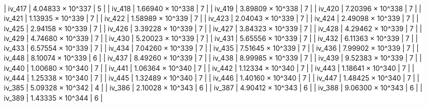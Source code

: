 | iv_417 | 4.04833 × 10^337 | 5 |
| iv_418 | 1.66940 × 10^338 | 7 |
| iv_419 | 3.89809 × 10^338 | 7 |
| iv_420 | 7.20396 × 10^338 | 7 |
| iv_421 | 1.13935 × 10^339 | 7 |
| iv_422 | 1.58989 × 10^339 | 7 |
| iv_423 | 2.04043 × 10^339 | 7 |
| iv_424 | 2.49098 × 10^339 | 7 |
| iv_425 | 2.94158 × 10^339 | 7 |
| iv_426 | 3.39228 × 10^339 | 7 |
| iv_427 | 3.84323 × 10^339 | 7 |
| iv_428 | 4.29462 × 10^339 | 7 |
| iv_429 | 4.74680 × 10^339 | 7 |
| iv_430 | 5.20023 × 10^339 | 7 |
| iv_431 | 5.65556 × 10^339 | 7 |
| iv_432 | 6.11363 × 10^339 | 7 |
| iv_433 | 6.57554 × 10^339 | 7 |
| iv_434 | 7.04260 × 10^339 | 7 |
| iv_435 | 7.51645 × 10^339 | 7 |
| iv_436 | 7.99902 × 10^339 | 7 |
| iv_448 | 8.10074 × 10^339 | 6 |
| iv_437 | 8.49260 × 10^339 | 7 |
| iv_438 | 8.99985 × 10^339 | 7 |
| iv_439 | 9.52383 × 10^339 | 7 |
| iv_440 | 1.00680 × 10^340 | 7 |
| iv_441 | 1.06364 × 10^340 | 7 |
| iv_442 | 1.12334 × 10^340 | 7 |
| iv_443 | 1.18641 × 10^340 | 7 |
| iv_444 | 1.25338 × 10^340 | 7 |
| iv_445 | 1.32489 × 10^340 | 7 |
| iv_446 | 1.40160 × 10^340 | 7 |
| iv_447 | 1.48425 × 10^340 | 7 |
| iv_385 | 5.09328 × 10^342 | 4 |
| iv_386 | 2.10028 × 10^343 | 6 |
| iv_387 | 4.90412 × 10^343 | 6 |
| iv_388 | 9.06300 × 10^343 | 6 |
| iv_389 | 1.43335 × 10^344 | 6 |